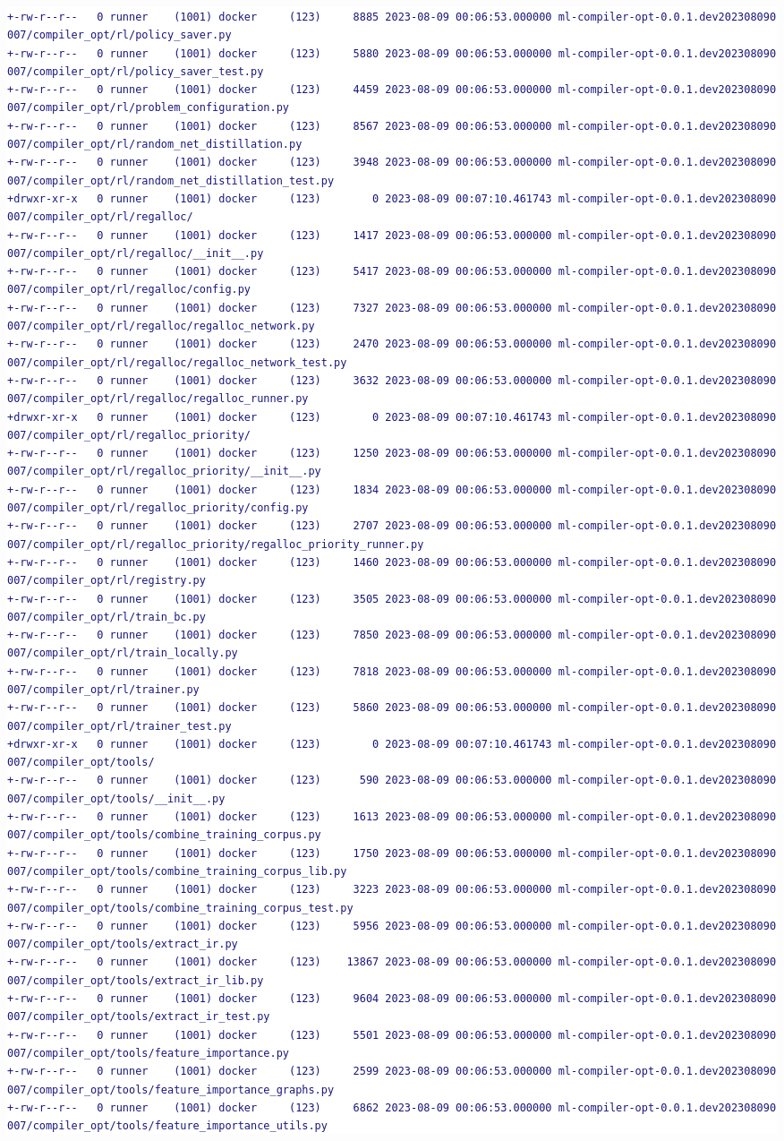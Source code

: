 ```diff
+-rw-r--r--   0 runner    (1001) docker     (123)     8885 2023-08-09 00:06:53.000000 ml-compiler-opt-0.0.1.dev202308090007/compiler_opt/rl/policy_saver.py
+-rw-r--r--   0 runner    (1001) docker     (123)     5880 2023-08-09 00:06:53.000000 ml-compiler-opt-0.0.1.dev202308090007/compiler_opt/rl/policy_saver_test.py
+-rw-r--r--   0 runner    (1001) docker     (123)     4459 2023-08-09 00:06:53.000000 ml-compiler-opt-0.0.1.dev202308090007/compiler_opt/rl/problem_configuration.py
+-rw-r--r--   0 runner    (1001) docker     (123)     8567 2023-08-09 00:06:53.000000 ml-compiler-opt-0.0.1.dev202308090007/compiler_opt/rl/random_net_distillation.py
+-rw-r--r--   0 runner    (1001) docker     (123)     3948 2023-08-09 00:06:53.000000 ml-compiler-opt-0.0.1.dev202308090007/compiler_opt/rl/random_net_distillation_test.py
+drwxr-xr-x   0 runner    (1001) docker     (123)        0 2023-08-09 00:07:10.461743 ml-compiler-opt-0.0.1.dev202308090007/compiler_opt/rl/regalloc/
+-rw-r--r--   0 runner    (1001) docker     (123)     1417 2023-08-09 00:06:53.000000 ml-compiler-opt-0.0.1.dev202308090007/compiler_opt/rl/regalloc/__init__.py
+-rw-r--r--   0 runner    (1001) docker     (123)     5417 2023-08-09 00:06:53.000000 ml-compiler-opt-0.0.1.dev202308090007/compiler_opt/rl/regalloc/config.py
+-rw-r--r--   0 runner    (1001) docker     (123)     7327 2023-08-09 00:06:53.000000 ml-compiler-opt-0.0.1.dev202308090007/compiler_opt/rl/regalloc/regalloc_network.py
+-rw-r--r--   0 runner    (1001) docker     (123)     2470 2023-08-09 00:06:53.000000 ml-compiler-opt-0.0.1.dev202308090007/compiler_opt/rl/regalloc/regalloc_network_test.py
+-rw-r--r--   0 runner    (1001) docker     (123)     3632 2023-08-09 00:06:53.000000 ml-compiler-opt-0.0.1.dev202308090007/compiler_opt/rl/regalloc/regalloc_runner.py
+drwxr-xr-x   0 runner    (1001) docker     (123)        0 2023-08-09 00:07:10.461743 ml-compiler-opt-0.0.1.dev202308090007/compiler_opt/rl/regalloc_priority/
+-rw-r--r--   0 runner    (1001) docker     (123)     1250 2023-08-09 00:06:53.000000 ml-compiler-opt-0.0.1.dev202308090007/compiler_opt/rl/regalloc_priority/__init__.py
+-rw-r--r--   0 runner    (1001) docker     (123)     1834 2023-08-09 00:06:53.000000 ml-compiler-opt-0.0.1.dev202308090007/compiler_opt/rl/regalloc_priority/config.py
+-rw-r--r--   0 runner    (1001) docker     (123)     2707 2023-08-09 00:06:53.000000 ml-compiler-opt-0.0.1.dev202308090007/compiler_opt/rl/regalloc_priority/regalloc_priority_runner.py
+-rw-r--r--   0 runner    (1001) docker     (123)     1460 2023-08-09 00:06:53.000000 ml-compiler-opt-0.0.1.dev202308090007/compiler_opt/rl/registry.py
+-rw-r--r--   0 runner    (1001) docker     (123)     3505 2023-08-09 00:06:53.000000 ml-compiler-opt-0.0.1.dev202308090007/compiler_opt/rl/train_bc.py
+-rw-r--r--   0 runner    (1001) docker     (123)     7850 2023-08-09 00:06:53.000000 ml-compiler-opt-0.0.1.dev202308090007/compiler_opt/rl/train_locally.py
+-rw-r--r--   0 runner    (1001) docker     (123)     7818 2023-08-09 00:06:53.000000 ml-compiler-opt-0.0.1.dev202308090007/compiler_opt/rl/trainer.py
+-rw-r--r--   0 runner    (1001) docker     (123)     5860 2023-08-09 00:06:53.000000 ml-compiler-opt-0.0.1.dev202308090007/compiler_opt/rl/trainer_test.py
+drwxr-xr-x   0 runner    (1001) docker     (123)        0 2023-08-09 00:07:10.461743 ml-compiler-opt-0.0.1.dev202308090007/compiler_opt/tools/
+-rw-r--r--   0 runner    (1001) docker     (123)      590 2023-08-09 00:06:53.000000 ml-compiler-opt-0.0.1.dev202308090007/compiler_opt/tools/__init__.py
+-rw-r--r--   0 runner    (1001) docker     (123)     1613 2023-08-09 00:06:53.000000 ml-compiler-opt-0.0.1.dev202308090007/compiler_opt/tools/combine_training_corpus.py
+-rw-r--r--   0 runner    (1001) docker     (123)     1750 2023-08-09 00:06:53.000000 ml-compiler-opt-0.0.1.dev202308090007/compiler_opt/tools/combine_training_corpus_lib.py
+-rw-r--r--   0 runner    (1001) docker     (123)     3223 2023-08-09 00:06:53.000000 ml-compiler-opt-0.0.1.dev202308090007/compiler_opt/tools/combine_training_corpus_test.py
+-rw-r--r--   0 runner    (1001) docker     (123)     5956 2023-08-09 00:06:53.000000 ml-compiler-opt-0.0.1.dev202308090007/compiler_opt/tools/extract_ir.py
+-rw-r--r--   0 runner    (1001) docker     (123)    13867 2023-08-09 00:06:53.000000 ml-compiler-opt-0.0.1.dev202308090007/compiler_opt/tools/extract_ir_lib.py
+-rw-r--r--   0 runner    (1001) docker     (123)     9604 2023-08-09 00:06:53.000000 ml-compiler-opt-0.0.1.dev202308090007/compiler_opt/tools/extract_ir_test.py
+-rw-r--r--   0 runner    (1001) docker     (123)     5501 2023-08-09 00:06:53.000000 ml-compiler-opt-0.0.1.dev202308090007/compiler_opt/tools/feature_importance.py
+-rw-r--r--   0 runner    (1001) docker     (123)     2599 2023-08-09 00:06:53.000000 ml-compiler-opt-0.0.1.dev202308090007/compiler_opt/tools/feature_importance_graphs.py
+-rw-r--r--   0 runner    (1001) docker     (123)     6862 2023-08-09 00:06:53.000000 ml-compiler-opt-0.0.1.dev202308090007/compiler_opt/tools/feature_importance_utils.py
```